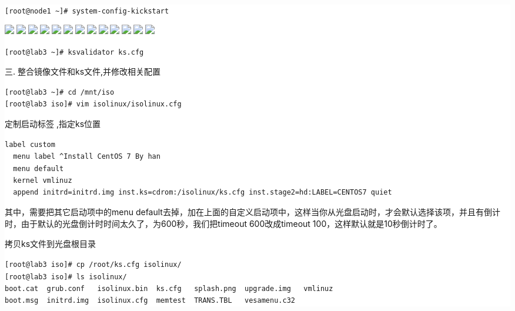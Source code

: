 ```  
[root@node1 ~]# system-config-kickstart

```  
![](http://ohfysad7j.bkt.clouddn.com/17-3-26/82127129-file_1490460024611_14ee0.png)
![](http://ohfysad7j.bkt.clouddn.com/17-3-26/68548718-file_1490460024746_f6b2.png)
![](http://ohfysad7j.bkt.clouddn.com/17-3-26/3208296-file_1490460024872_6a2f.png)
![](http://ohfysad7j.bkt.clouddn.com/17-3-26/36975435-file_1490460025008_da1a.png)
![](http://ohfysad7j.bkt.clouddn.com/17-3-26/56406815-file_1490460025134_553.png)
![](http://ohfysad7j.bkt.clouddn.com/17-3-26/44212483-file_1490460047575_6860.png)
![](http://ohfysad7j.bkt.clouddn.com/17-3-26/39025512-file_1490460047056_ef14.png)
![](http://ohfysad7j.bkt.clouddn.com/17-3-26/56765090-file_1490460047189_13f9f.png)
![](http://ohfysad7j.bkt.clouddn.com/17-3-26/20638426-file_1490460047316_96e1.png)
![](http://ohfysad7j.bkt.clouddn.com/17-3-26/93030699-file_1490460047444_7de.png)
![](http://ohfysad7j.bkt.clouddn.com/17-3-26/51790941-file_1490460046421_a609.png)
![](http://ohfysad7j.bkt.clouddn.com/17-3-26/37332717-file_1490460046547_14417.png)
![](http://ohfysad7j.bkt.clouddn.com/17-3-26/68115272-file_1490460046671_a2ab.png)  

```
[root@lab3 ~]# ksvalidator ks.cfg  
```

三. 整合镜像文件和ks文件,并修改相关配置  
    
```
[root@lab3 ~]# cd /mnt/iso   
[root@lab3 iso]# vim isolinux/isolinux.cfg  
```
定制启动标签 ,指定ks位置  

```
label custom
  menu label ^Install CentOS 7 By han
  menu default
  kernel vmlinuz
  append initrd=initrd.img inst.ks=cdrom:/isolinux/ks.cfg inst.stage2=hd:LABEL=CENTOS7 quiet
```

其中，需要把其它启动项中的menu default去掉，加在上面的自定义启动项中，这样当你从光盘启动时，才会默认选择该项，并且有倒计时，由于默认的光盘倒计时时间太久了，为600秒，我们把timeout 600改成timeout 100，这样默认就是10秒倒计时了。
    
 拷贝ks文件到光盘根目录
```
[root@lab3 iso]# cp /root/ks.cfg isolinux/
[root@lab3 iso]# ls isolinux/
boot.cat  grub.conf   isolinux.bin  ks.cfg   splash.png  upgrade.img   vmlinuz
boot.msg  initrd.img  isolinux.cfg  memtest  TRANS.TBL   vesamenu.c32
```
